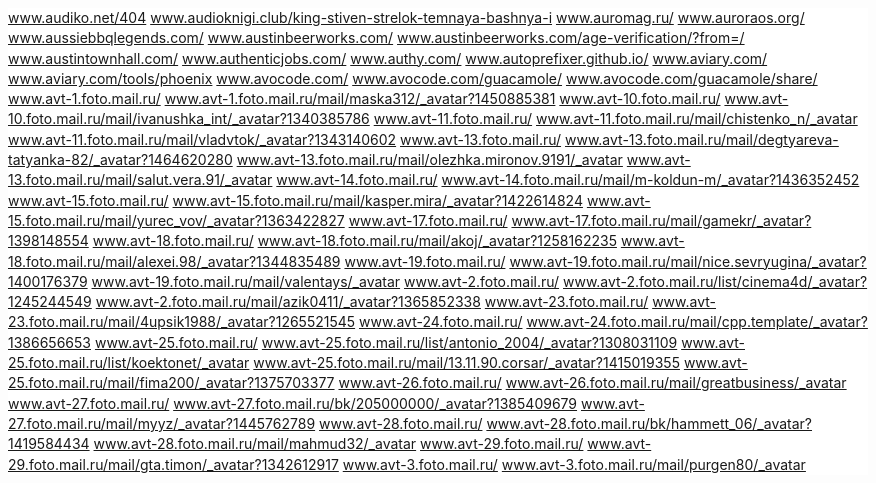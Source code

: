www.audiko.net/404
www.audioknigi.club/king-stiven-strelok-temnaya-bashnya-i
www.auromag.ru/
www.auroraos.org/
www.aussiebbqlegends.com/
www.austinbeerworks.com/
www.austinbeerworks.com/age-verification/?from=/
www.austintownhall.com/
www.authenticjobs.com/
www.authy.com/
www.autoprefixer.github.io/
www.aviary.com/
www.aviary.com/tools/phoenix
www.avocode.com/
www.avocode.com/guacamole/
www.avocode.com/guacamole/share/
www.avt-1.foto.mail.ru/
www.avt-1.foto.mail.ru/mail/maska312/_avatar?1450885381
www.avt-10.foto.mail.ru/
www.avt-10.foto.mail.ru/mail/ivanushka_int/_avatar?1340385786
www.avt-11.foto.mail.ru/
www.avt-11.foto.mail.ru/mail/chistenko_n/_avatar
www.avt-11.foto.mail.ru/mail/vladvtok/_avatar?1343140602
www.avt-13.foto.mail.ru/
www.avt-13.foto.mail.ru/mail/degtyareva-tatyanka-82/_avatar?1464620280
www.avt-13.foto.mail.ru/mail/olezhka.mironov.9191/_avatar
www.avt-13.foto.mail.ru/mail/salut.vera.91/_avatar
www.avt-14.foto.mail.ru/
www.avt-14.foto.mail.ru/mail/m-koldun-m/_avatar?1436352452
www.avt-15.foto.mail.ru/
www.avt-15.foto.mail.ru/mail/kasper.mira/_avatar?1422614824
www.avt-15.foto.mail.ru/mail/yurec_vov/_avatar?1363422827
www.avt-17.foto.mail.ru/
www.avt-17.foto.mail.ru/mail/gamekr/_avatar?1398148554
www.avt-18.foto.mail.ru/
www.avt-18.foto.mail.ru/mail/akoj/_avatar?1258162235
www.avt-18.foto.mail.ru/mail/alexei.98/_avatar?1344835489
www.avt-19.foto.mail.ru/
www.avt-19.foto.mail.ru/mail/nice.sevryugina/_avatar?1400176379
www.avt-19.foto.mail.ru/mail/valentays/_avatar
www.avt-2.foto.mail.ru/
www.avt-2.foto.mail.ru/list/cinema4d/_avatar?1245244549
www.avt-2.foto.mail.ru/mail/azik0411/_avatar?1365852338
www.avt-23.foto.mail.ru/
www.avt-23.foto.mail.ru/mail/4upsik1988/_avatar?1265521545
www.avt-24.foto.mail.ru/
www.avt-24.foto.mail.ru/mail/cpp.template/_avatar?1386656653
www.avt-25.foto.mail.ru/
www.avt-25.foto.mail.ru/list/antonio_2004/_avatar?1308031109
www.avt-25.foto.mail.ru/list/koektonet/_avatar
www.avt-25.foto.mail.ru/mail/13.11.90.corsar/_avatar?1415019355
www.avt-25.foto.mail.ru/mail/fima200/_avatar?1375703377
www.avt-26.foto.mail.ru/
www.avt-26.foto.mail.ru/mail/greatbusiness/_avatar
www.avt-27.foto.mail.ru/
www.avt-27.foto.mail.ru/bk/205000000/_avatar?1385409679
www.avt-27.foto.mail.ru/mail/myyz/_avatar?1445762789
www.avt-28.foto.mail.ru/
www.avt-28.foto.mail.ru/bk/hammett_06/_avatar?1419584434
www.avt-28.foto.mail.ru/mail/mahmud32/_avatar
www.avt-29.foto.mail.ru/
www.avt-29.foto.mail.ru/mail/gta.timon/_avatar?1342612917
www.avt-3.foto.mail.ru/
www.avt-3.foto.mail.ru/mail/purgen80/_avatar